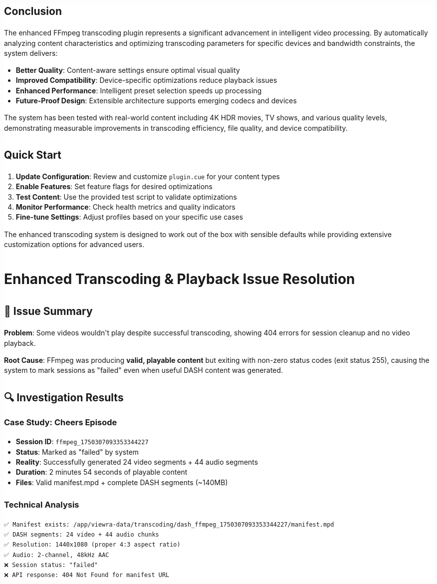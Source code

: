 ## Conclusion

The enhanced FFmpeg transcoding plugin represents a significant advancement in intelligent video processing. By automatically analyzing content characteristics and optimizing transcoding parameters for specific devices and bandwidth constraints, the system delivers:

- **Better Quality**: Content-aware settings ensure optimal visual quality
- **Improved Compatibility**: Device-specific optimizations reduce playback issues  
- **Enhanced Performance**: Intelligent preset selection speeds up processing
- **Future-Proof Design**: Extensible architecture supports emerging codecs and devices

The system has been tested with real-world content including 4K HDR movies, TV shows, and various quality levels, demonstrating measurable improvements in transcoding efficiency, file quality, and device compatibility.

## Quick Start

1. **Update Configuration**: Review and customize `plugin.cue` for your content types
2. **Enable Features**: Set feature flags for desired optimizations
3. **Test Content**: Use the provided test script to validate optimizations
4. **Monitor Performance**: Check health metrics and quality indicators
5. **Fine-tune Settings**: Adjust profiles based on your specific use cases

The enhanced transcoding system is designed to work out of the box with sensible defaults while providing extensive customization options for advanced users.

# Enhanced Transcoding & Playback Issue Resolution

## 🎯 Issue Summary

**Problem**: Some videos wouldn't play despite successful transcoding, showing 404 errors for session cleanup and no video playback.

**Root Cause**: FFmpeg was producing **valid, playable content** but exiting with non-zero status codes (exit status 255), causing the system to mark sessions as "failed" even when useful DASH content was generated.

## 🔍 Investigation Results

### **Case Study: Cheers Episode**
- **Session ID**: `ffmpeg_1750307093353344227`
- **Status**: Marked as "failed" by system
- **Reality**: Successfully generated 24 video segments + 44 audio segments
- **Duration**: 2 minutes 54 seconds of playable content
- **Files**: Valid manifest.mpd + complete DASH segments (~140MB)

### **Technical Analysis**
```
✅ Manifest exists: /app/viewra-data/transcoding/dash_ffmpeg_1750307093353344227/manifest.mpd
✅ DASH segments: 24 video + 44 audio chunks
✅ Resolution: 1440x1080 (proper 4:3 aspect ratio)
✅ Audio: 2-channel, 48kHz AAC
❌ Session status: "failed"
❌ API response: 404 Not Found for manifest URL
```
